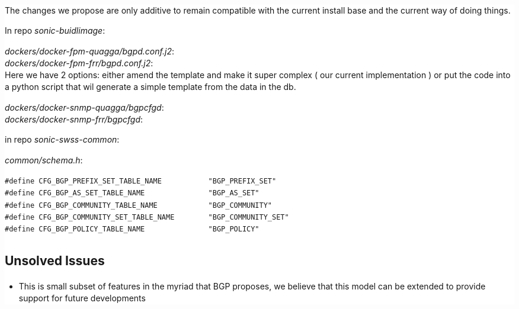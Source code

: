 The changes we propose are only additive to remain compatible with the current install base and the current way of doing things.

In repo *sonic-buidlimage*:

*dockers/docker-fpm-quagga/bgpd.conf.j2*:  
*dockers/docker-fpm-frr/bgpd.conf.j2*:  
Here we have 2 options: either amend the template and make it super complex ( our current implementation ) or put the code into a python script that wil generate a simple template from the data in the db.  

*dockers/docker-snmp-quagga/bgpcfgd*:  
*dockers/docker-snmp-frr/bgpcfgd*:  


in repo *sonic-swss-common*: 

*common/schema.h*:  
```
#define CFG_BGP_PREFIX_SET_TABLE_NAME           "BGP_PREFIX_SET"
#define CFG_BGP_AS_SET_TABLE_NAME               "BGP_AS_SET"
#define CFG_BGP_COMMUNITY_TABLE_NAME            "BGP_COMMUNITY"
#define CFG_BGP_COMMUNITY_SET_TABLE_NAME        "BGP_COMMUNITY_SET"
#define CFG_BGP_POLICY_TABLE_NAME               "BGP_POLICY"
```
## Unsolved Issues ##
- This is small subset of features in the myriad that BGP proposes, we believe that this model can be extended to provide support for future developments
